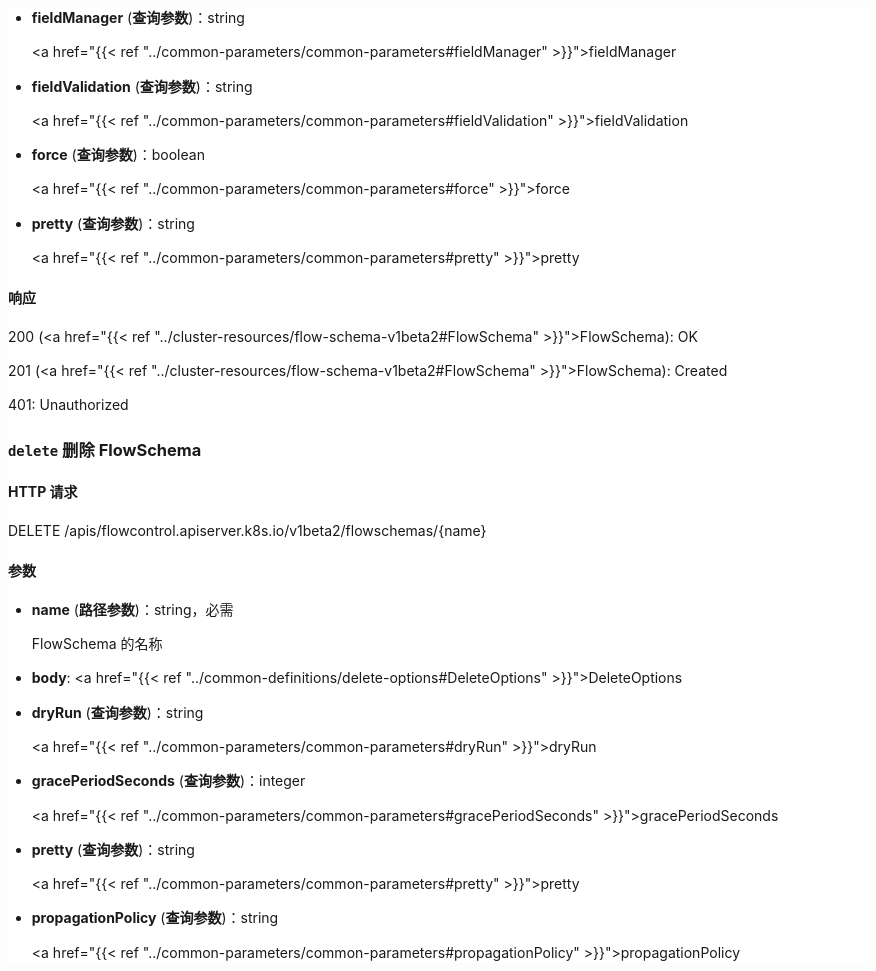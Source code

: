 - **fieldManager** (**查询参数**)：string

  <a href="{{< ref "../common-parameters/common-parameters#fieldManager" >}}">fieldManager</a>

- **fieldValidation** (**查询参数**)：string

  <a href="{{< ref "../common-parameters/common-parameters#fieldValidation" >}}">fieldValidation</a>

- **force** (**查询参数**)：boolean

  <a href="{{< ref "../common-parameters/common-parameters#force" >}}">force</a>

- **pretty** (**查询参数**)：string

  <a href="{{< ref "../common-parameters/common-parameters#pretty" >}}">pretty</a>


#### 响应

200 (<a href="{{< ref "../cluster-resources/flow-schema-v1beta2#FlowSchema" >}}">FlowSchema</a>): OK

201 (<a href="{{< ref "../cluster-resources/flow-schema-v1beta2#FlowSchema" >}}">FlowSchema</a>): Created

401: Unauthorized


### `delete` 删除 FlowSchema

#### HTTP 请求

DELETE /apis/flowcontrol.apiserver.k8s.io/v1beta2/flowschemas/{name}


#### 参数

- **name** (**路径参数**)：string，必需

  FlowSchema 的名称

- **body**: <a href="{{< ref "../common-definitions/delete-options#DeleteOptions" >}}">DeleteOptions</a>

- **dryRun** (**查询参数**)：string

  <a href="{{< ref "../common-parameters/common-parameters#dryRun" >}}">dryRun</a>

- **gracePeriodSeconds** (**查询参数**)：integer

  <a href="{{< ref "../common-parameters/common-parameters#gracePeriodSeconds" >}}">gracePeriodSeconds</a>

- **pretty** (**查询参数**)：string

  <a href="{{< ref "../common-parameters/common-parameters#pretty" >}}">pretty</a>

- **propagationPolicy** (**查询参数**)：string

  <a href="{{< ref "../common-parameters/common-parameters#propagationPolicy" >}}">propagationPolicy</a>

